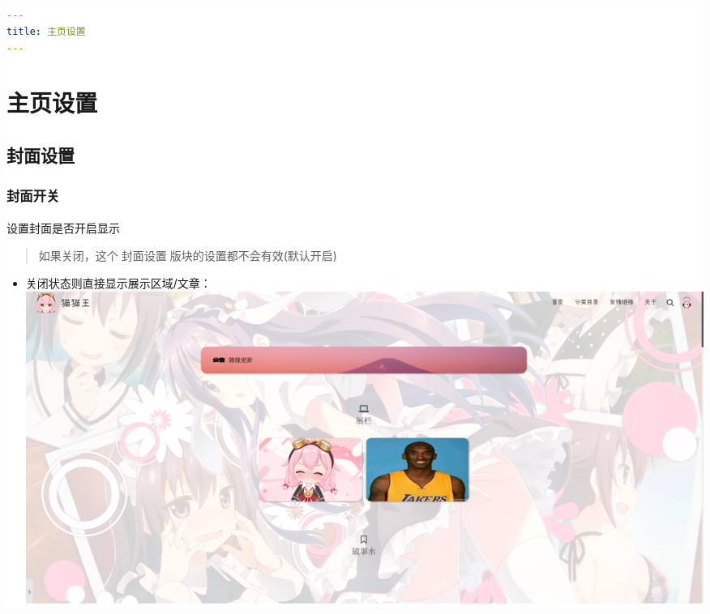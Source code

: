 ```yaml
---
title: 主页设置
---
```

# 主页设置 <Badge type="tip" text="v3.0" />

## 封面设置

### 封面开关

设置封面是否开启显示

> 如果关闭，这个 封面设置 版块的设置都不会有效(默认开启)

- 关闭状态则直接显示展示区域/文章：![](/homepage/cover_close.png)

